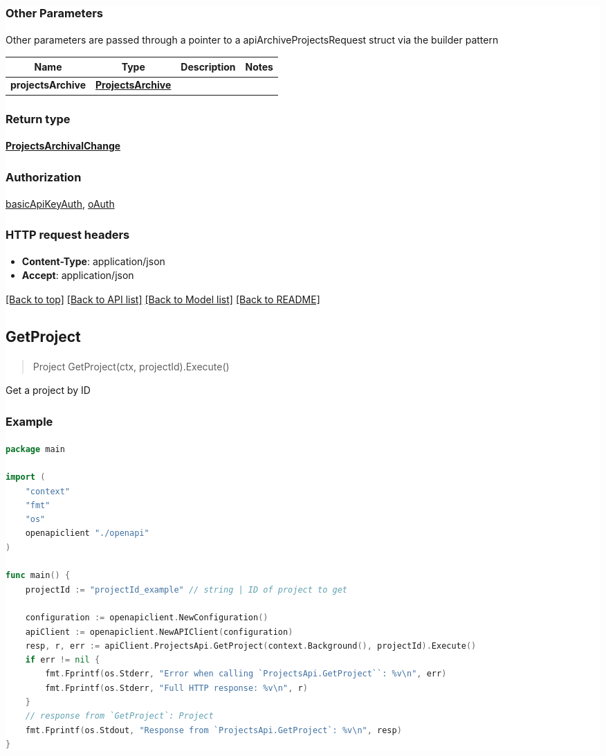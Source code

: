 

### Other Parameters

Other parameters are passed through a pointer to a apiArchiveProjectsRequest struct via the builder pattern


Name | Type | Description  | Notes
------------- | ------------- | ------------- | -------------
 **projectsArchive** | [**ProjectsArchive**](ProjectsArchive.md) |  | 

### Return type

[**ProjectsArchivalChange**](ProjectsArchivalChange.md)

### Authorization

[basicApiKeyAuth](../README.md#basicApiKeyAuth), [oAuth](../README.md#oAuth)

### HTTP request headers

- **Content-Type**: application/json
- **Accept**: application/json

[[Back to top]](#) [[Back to API list]](../README.md#documentation-for-api-endpoints)
[[Back to Model list]](../README.md#documentation-for-models)
[[Back to README]](../README.md)


## GetProject

> Project GetProject(ctx, projectId).Execute()

Get a project by ID



### Example

```go
package main

import (
    "context"
    "fmt"
    "os"
    openapiclient "./openapi"
)

func main() {
    projectId := "projectId_example" // string | ID of project to get

    configuration := openapiclient.NewConfiguration()
    apiClient := openapiclient.NewAPIClient(configuration)
    resp, r, err := apiClient.ProjectsApi.GetProject(context.Background(), projectId).Execute()
    if err != nil {
        fmt.Fprintf(os.Stderr, "Error when calling `ProjectsApi.GetProject``: %v\n", err)
        fmt.Fprintf(os.Stderr, "Full HTTP response: %v\n", r)
    }
    // response from `GetProject`: Project
    fmt.Fprintf(os.Stdout, "Response from `ProjectsApi.GetProject`: %v\n", resp)
}
```

